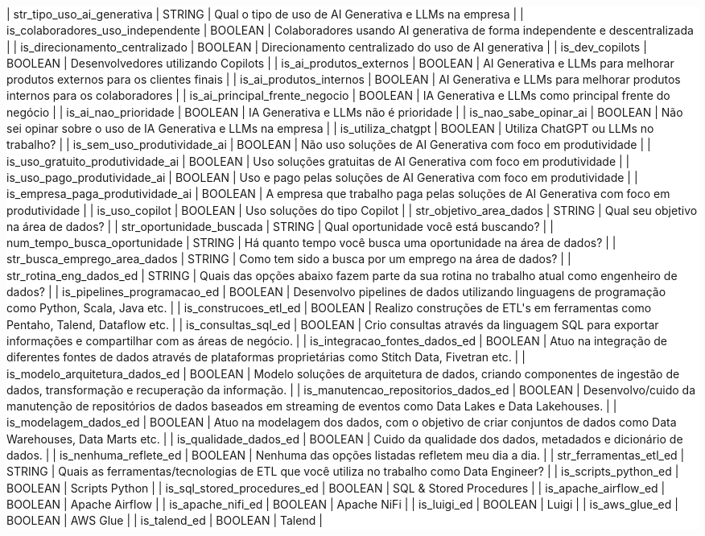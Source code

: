 | str_tipo_uso_ai_generativa                  | STRING   | Qual o tipo de uso de AI Generativa e LLMs na empresa             |
| is_colaboradores_uso_independente           | BOOLEAN  | Colaboradores usando AI generativa de forma independente e descentralizada |
| is_direcionamento_centralizado              | BOOLEAN  | Direcionamento centralizado do uso de AI generativa               |
| is_dev_copilots                             | BOOLEAN  | Desenvolvedores utilizando Copilots                               |
| is_ai_produtos_externos                     | BOOLEAN  | AI Generativa e LLMs para melhorar produtos externos para os clientes finais |
| is_ai_produtos_internos                     | BOOLEAN  | AI Generativa e LLMs para melhorar produtos internos para os colaboradores |
| is_ai_principal_frente_negocio              | BOOLEAN  | IA Generativa e LLMs como principal frente do negócio             |
| is_ai_nao_prioridade                        | BOOLEAN  | IA Generativa e LLMs não é prioridade                             |
| is_nao_sabe_opinar_ai                       | BOOLEAN  | Não sei opinar sobre o uso de IA Generativa e LLMs na empresa     |
| is_utiliza_chatgpt                          | BOOLEAN  | Utiliza ChatGPT ou LLMs no trabalho?                              |
| is_sem_uso_produtividade_ai                 | BOOLEAN  | Não uso soluções de AI Generativa com foco em produtividade       |
| is_uso_gratuito_produtividade_ai            | BOOLEAN  | Uso soluções gratuitas de AI Generativa com foco em produtividade |
| is_uso_pago_produtividade_ai                 | BOOLEAN  | Uso e pago pelas soluções de AI Generativa com foco em produtividade |
| is_empresa_paga_produtividade_ai             | BOOLEAN  | A empresa que trabalho paga pelas soluções de AI Generativa com foco em produtividade |
| is_uso_copilot                              | BOOLEAN  | Uso soluções do tipo Copilot                                      |
| str_objetivo_area_dados                     | STRING   | Qual seu objetivo na área de dados?                               |
| str_oportunidade_buscada                    | STRING   | Qual oportunidade você está buscando?                             |
| num_tempo_busca_oportunidade                | STRING   | Há quanto tempo você busca uma oportunidade na área de dados?      |
| str_busca_emprego_area_dados                | STRING   | Como tem sido a busca por um emprego na área de dados?            |
| str_rotina_eng_dados_ed                     | STRING   | Quais das opções abaixo fazem parte da sua rotina no trabalho atual como engenheiro de dados? |
| is_pipelines_programacao_ed                 | BOOLEAN  | Desenvolvo pipelines de dados utilizando linguagens de programação como Python, Scala, Java etc. |
| is_construcoes_etl_ed                       | BOOLEAN  | Realizo construções de ETL's em ferramentas como Pentaho, Talend, Dataflow etc. |
| is_consultas_sql_ed                         | BOOLEAN  | Crio consultas através da linguagem SQL para exportar informações e compartilhar com as áreas de negócio. |
| is_integracao_fontes_dados_ed               | BOOLEAN  | Atuo na integração de diferentes fontes de dados através de plataformas proprietárias como Stitch Data, Fivetran etc. |
| is_modelo_arquitetura_dados_ed              | BOOLEAN  | Modelo soluções de arquitetura de dados, criando componentes de ingestão de dados, transformação e recuperação da informação. |
| is_manutencao_repositorios_dados_ed          | BOOLEAN  | Desenvolvo/cuido da manutenção de repositórios de dados baseados em streaming de eventos como Data Lakes e Data Lakehouses. |
| is_modelagem_dados_ed                       | BOOLEAN  | Atuo na modelagem dos dados, com o objetivo de criar conjuntos de dados como Data Warehouses, Data Marts etc. |
| is_qualidade_dados_ed                       | BOOLEAN  | Cuido da qualidade dos dados, metadados e dicionário de dados.      |
| is_nenhuma_reflete_ed                       | BOOLEAN  | Nenhuma das opções listadas refletem meu dia a dia.                |
| str_ferramentas_etl_ed                      | STRING   | Quais as ferramentas/tecnologias de ETL que você utiliza no trabalho como Data Engineer? |
| is_scripts_python_ed                        | BOOLEAN  | Scripts Python                                                    |
| is_sql_stored_procedures_ed                 | BOOLEAN  | SQL & Stored Procedures                                          |
| is_apache_airflow_ed                        | BOOLEAN  | Apache Airflow                                                   |
| is_apache_nifi_ed                           | BOOLEAN  | Apache NiFi                                                       |
| is_luigi_ed                                | BOOLEAN  | Luigi                                                             |
| is_aws_glue_ed                             | BOOLEAN  | AWS Glue                                                          |
| is_talend_ed                               | BOOLEAN  | Talend                                                            |